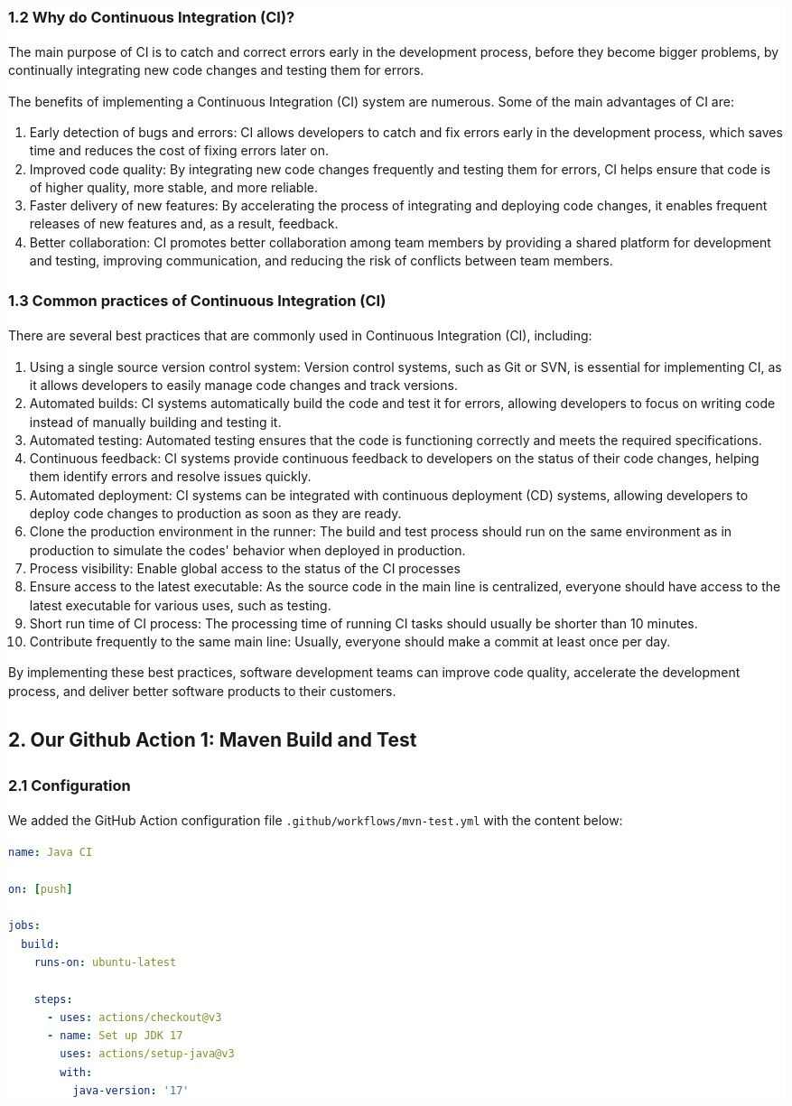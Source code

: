 ### 1.2 Why do Continuous Integration (CI)?
The main purpose of CI is to catch and correct errors early in the development process, before they become bigger problems, by continually integrating new code changes and testing them for errors.

The benefits of implementing a Continuous Integration (CI) system are numerous. Some of the main advantages of CI are:

1. Early detection of bugs and errors: CI allows developers to catch and fix errors early in the development process, which saves time and reduces the cost of fixing errors later on.
2. Improved code quality: By integrating new code changes frequently and testing them for errors, CI helps ensure that code is of higher quality, more stable, and more reliable.
3. Faster delivery of new features: By accelerating the process of integrating and deploying code changes, it enables frequent releases of new features and, as a result, feedback.
4. Better collaboration: CI promotes better collaboration among team members by providing a shared platform for development and testing, improving communication, and reducing the risk of conflicts between team members.

### 1.3 Common practices of Continuous Integration (CI)
There are several best practices that are commonly used in Continuous Integration (CI), including:
1. Using a single source version control system: Version control systems, such as Git or SVN, is essential for implementing CI, as it allows developers to easily manage code changes and track versions.
2. Automated builds: CI systems automatically build the code and test it for errors, allowing developers to focus on writing code instead of manually building and testing it.
3. Automated testing: Automated testing ensures that the code is functioning correctly and meets the required specifications.
4. Continuous feedback: CI systems provide continuous feedback to developers on the status of their code changes, helping them identify errors and resolve issues quickly.
5. Automated deployment: CI systems can be integrated with continuous deployment (CD) systems, allowing developers to deploy code changes to production as soon as they are ready.
6. Clone the production environment in the runner: The build and test process should run on the same environment as in production to simulate the codes' behavior when deployed in production.
7. Process visibility: Enable global access to the status of the CI processes
8. Ensure access to the latest executable: As the source code in the main line is centralized, everyone should have access to the latest executable for various uses, such as testing.
9. Short run time of CI process: The processing time of running CI tasks should usually be shorter than 10 minutes.
10. Contribute frequently to the same main line: Usually, everyone should make a commit at least once per day.

By implementing these best practices, software development teams can improve code quality, accelerate the development process, and deliver better software products to their customers.

## 2. Our Github Action 1: Maven Build and Test
### 2.1 Configuration
We added the GitHub Action configuration file `.github/workflows/mvn-test.yml` with the content below:

```yml
name: Java CI

on: [push]

jobs:
  build:
    runs-on: ubuntu-latest

    steps:
      - uses: actions/checkout@v3
      - name: Set up JDK 17
        uses: actions/setup-java@v3
        with:
          java-version: '17'
```